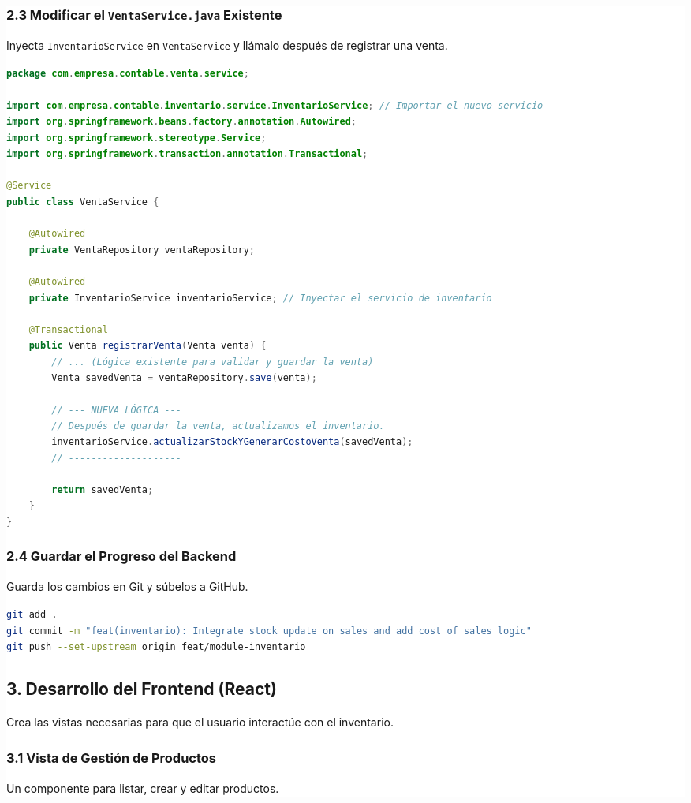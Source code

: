 ### 2.3 Modificar el `VentaService.java` Existente

Inyecta `InventarioService` en `VentaService` y llámalo después de registrar una venta.

```java
package com.empresa.contable.venta.service;

import com.empresa.contable.inventario.service.InventarioService; // Importar el nuevo servicio
import org.springframework.beans.factory.annotation.Autowired;
import org.springframework.stereotype.Service;
import org.springframework.transaction.annotation.Transactional;

@Service
public class VentaService {
    
    @Autowired
    private VentaRepository ventaRepository;

    @Autowired
    private InventarioService inventarioService; // Inyectar el servicio de inventario

    @Transactional
    public Venta registrarVenta(Venta venta) {
        // ... (Lógica existente para validar y guardar la venta)
        Venta savedVenta = ventaRepository.save(venta);

        // --- NUEVA LÓGICA ---
        // Después de guardar la venta, actualizamos el inventario.
        inventarioService.actualizarStockYGenerarCostoVenta(savedVenta);
        // --------------------

        return savedVenta;
    }
}
```

### 2.4 Guardar el Progreso del Backend

Guarda los cambios en Git y súbelos a GitHub.

```bash
git add .
git commit -m "feat(inventario): Integrate stock update on sales and add cost of sales logic"
git push --set-upstream origin feat/module-inventario
```

## 3. Desarrollo del Frontend (React)

Crea las vistas necesarias para que el usuario interactúe con el inventario.

### 3.1 Vista de Gestión de Productos

Un componente para listar, crear y editar productos.
